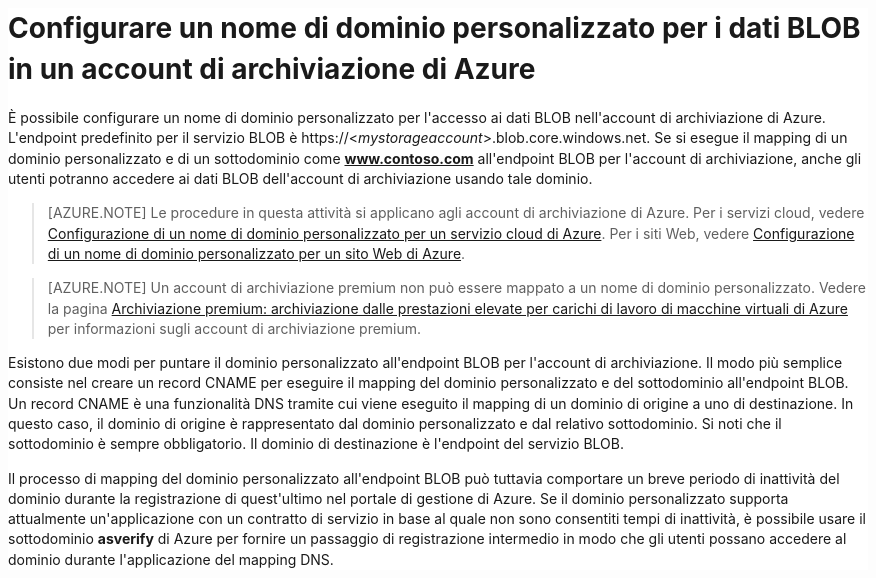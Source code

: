﻿<properties 
	pageTitle="Configurare un nome di dominio per i dati BLOB in un account di archiviazione | Microsoft Azure" 
	description="Informazioni su come configurare un dominio personalizzato per l'accesso ai dati BLOB in un account di archiviazione di Azure." 
	services="storage" 
	documentationCenter="" 
	authors="tamram" 
	manager="adinah" 
	editor=""/>

<tags 
	ms.service="storage" 
	ms.workload="storage" 
	ms.tgt_pltfrm="na" 
	ms.devlang="na" 
	ms.topic="article" 
	ms.date="12/11/2014" 
	ms.author="tamram"/>


# Configurare un nome di dominio personalizzato per i dati BLOB in un account di archiviazione di Azure
È possibile configurare un nome di dominio personalizzato per l'accesso ai dati BLOB nell'account di archiviazione di Azure. L'endpoint predefinito per il servizio BLOB è https://<*mystorageaccount*>.blob.core.windows.net. Se si esegue il mapping di un dominio personalizzato e di un sottodominio come **www.contoso.com** all'endpoint BLOB per l'account di archiviazione, anche gli utenti potranno accedere ai dati BLOB dell'account di archiviazione usando tale dominio. 


> [AZURE.NOTE]	Le procedure in questa attività si applicano agli account di archiviazione di Azure. Per i servizi cloud, vedere <a href = "/it-it/develop/net/common-tasks/custom-dns/">Configurazione di un nome di dominio personalizzato per un servizio cloud di Azure</a>. Per i siti Web, vedere <a href = "/it-it/develop/net/common-tasks/custom-dns/">Configurazione di un nome di dominio personalizzato per un sito Web di Azure</a>. 

> [AZURE.NOTE]	Un account di archiviazione premium non può essere mappato a un nome di dominio personalizzato. Vedere la pagina [Archiviazione premium: archiviazione dalle prestazioni elevate per carichi di lavoro di macchine virtuali di Azure](http://go.microsoft.com/fwlink/?LinkId=521898) per informazioni sugli account di archiviazione premium.

Esistono due modi per puntare il dominio personalizzato all'endpoint BLOB per l'account di archiviazione. Il modo più semplice consiste nel creare un record CNAME per eseguire il mapping del dominio personalizzato e del sottodominio all'endpoint BLOB. Un record CNAME è una funzionalità DNS tramite cui viene eseguito il mapping di un dominio di origine a uno di destinazione. In questo caso, il dominio di origine è rappresentato dal dominio personalizzato e dal relativo sottodominio. Si noti che il sottodominio è sempre obbligatorio. Il dominio di destinazione è l'endpoint del servizio BLOB.

Il processo di mapping del dominio personalizzato all'endpoint BLOB può tuttavia comportare un breve periodo di inattività del dominio durante la registrazione di quest'ultimo nel portale di gestione di Azure. Se il dominio personalizzato supporta attualmente un'applicazione con un contratto di servizio in base al quale non sono consentiti tempi di inattività, è possibile usare il sottodominio **asverify** di Azure per fornire un passaggio di registrazione intermedio in modo che gli utenti possano accedere al dominio durante l'applicazione del mapping DNS.

